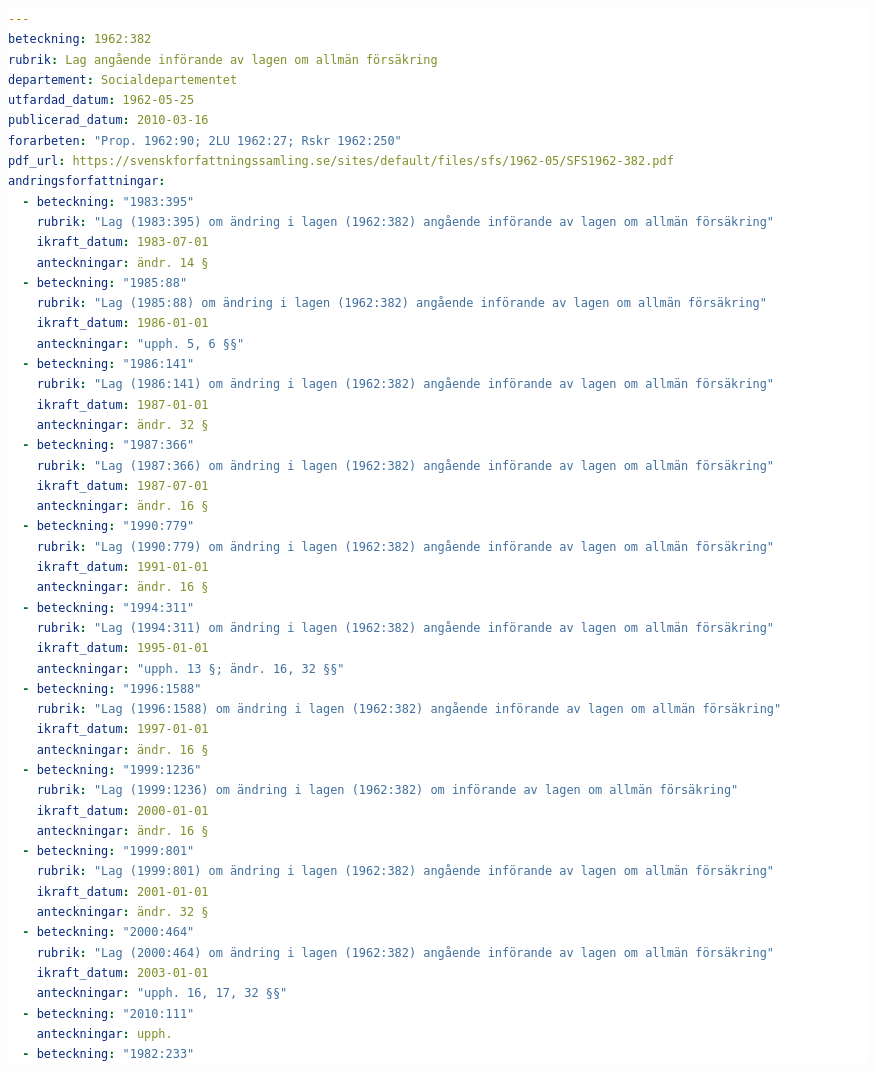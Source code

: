 ```yaml
---
beteckning: 1962:382
rubrik: Lag angående införande av lagen om allmän försäkring
departement: Socialdepartementet
utfardad_datum: 1962-05-25
publicerad_datum: 2010-03-16
forarbeten: "Prop. 1962:90; 2LU 1962:27; Rskr 1962:250"
pdf_url: https://svenskforfattningssamling.se/sites/default/files/sfs/1962-05/SFS1962-382.pdf
andringsforfattningar:
  - beteckning: "1983:395"
    rubrik: "Lag (1983:395) om ändring i lagen (1962:382) angående införande av lagen om allmän försäkring"
    ikraft_datum: 1983-07-01
    anteckningar: ändr. 14 §
  - beteckning: "1985:88"
    rubrik: "Lag (1985:88) om ändring i lagen (1962:382) angående införande av lagen om allmän försäkring"
    ikraft_datum: 1986-01-01
    anteckningar: "upph. 5, 6 §§"
  - beteckning: "1986:141"
    rubrik: "Lag (1986:141) om ändring i lagen (1962:382) angående införande av lagen om allmän försäkring"
    ikraft_datum: 1987-01-01
    anteckningar: ändr. 32 §
  - beteckning: "1987:366"
    rubrik: "Lag (1987:366) om ändring i lagen (1962:382) angående införande av lagen om allmän försäkring"
    ikraft_datum: 1987-07-01
    anteckningar: ändr. 16 §
  - beteckning: "1990:779"
    rubrik: "Lag (1990:779) om ändring i lagen (1962:382) angående införande av lagen om allmän försäkring"
    ikraft_datum: 1991-01-01
    anteckningar: ändr. 16 §
  - beteckning: "1994:311"
    rubrik: "Lag (1994:311) om ändring i lagen (1962:382) angående införande av lagen om allmän försäkring"
    ikraft_datum: 1995-01-01
    anteckningar: "upph. 13 §; ändr. 16, 32 §§"
  - beteckning: "1996:1588"
    rubrik: "Lag (1996:1588) om ändring i lagen (1962:382) angående införande av lagen om allmän försäkring"
    ikraft_datum: 1997-01-01
    anteckningar: ändr. 16 §
  - beteckning: "1999:1236"
    rubrik: "Lag (1999:1236) om ändring i lagen (1962:382) om införande av lagen om allmän försäkring"
    ikraft_datum: 2000-01-01
    anteckningar: ändr. 16 §
  - beteckning: "1999:801"
    rubrik: "Lag (1999:801) om ändring i lagen (1962:382) angående införande av lagen om allmän försäkring"
    ikraft_datum: 2001-01-01
    anteckningar: ändr. 32 §
  - beteckning: "2000:464"
    rubrik: "Lag (2000:464) om ändring i lagen (1962:382) angående införande av lagen om allmän försäkring"
    ikraft_datum: 2003-01-01
    anteckningar: "upph. 16, 17, 32 §§"
  - beteckning: "2010:111"
    anteckningar: upph.
  - beteckning: "1982:233"
```